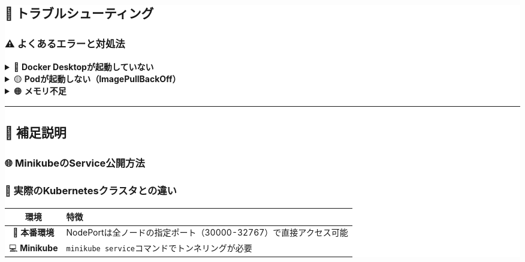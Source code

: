 
## 🔧 トラブルシューティング

### ⚠️ よくあるエラーと対処法

<details><summary>🔴 <b>Docker Desktopが起動していない</b></summary></details>

<details><summary>🟡 <b>Podが起動しない（ImagePullBackOff）</b></summary></details>

<details><summary>🟠 <b>メモリ不足</b></summary></details>

---

## 📝 補足説明

### 🌐 MinikubeのService公開方法

### 🔄 実際のKubernetesクラスタとの違い

| 環境 | 特徴 |
|:----:|:-----|
| 🏢 **本番環境** | NodePortは全ノードの指定ポート（30000-32767）で直接アクセス可能 |
| 💻 **Minikube** | `minikube service`コマンドでトンネリングが必要 |
